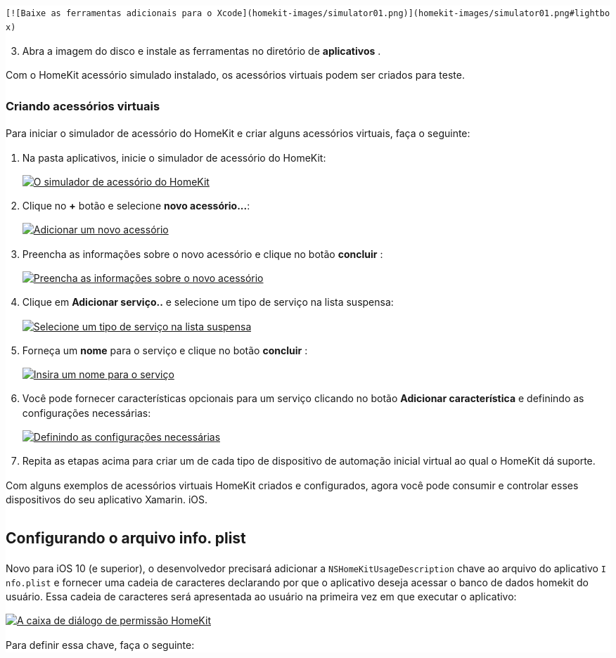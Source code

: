     [![Baixe as ferramentas adicionais para o Xcode](homekit-images/simulator01.png)](homekit-images/simulator01.png#lightbox)
3. Abra a imagem do disco e instale as ferramentas no diretório de **aplicativos** .

Com o HomeKit acessório simulado instalado, os acessórios virtuais podem ser criados para teste.

### <a name="creating-virtual-accessories"></a>Criando acessórios virtuais

Para iniciar o simulador de acessório do HomeKit e criar alguns acessórios virtuais, faça o seguinte:

1. Na pasta aplicativos, inicie o simulador de acessório do HomeKit: 

    [![O simulador de acessório do HomeKit](homekit-images/simulator02.png)](homekit-images/simulator02.png#lightbox)
2. Clique no **+** botão e selecione **novo acessório...**: 

    [![Adicionar um novo acessório](homekit-images/simulator03.png)](homekit-images/simulator03.png#lightbox)
3. Preencha as informações sobre o novo acessório e clique no botão **concluir** : 

    [![Preencha as informações sobre o novo acessório](homekit-images/simulator04.png)](homekit-images/simulator04.png#lightbox)
4. Clique em **Adicionar serviço..** e selecione um tipo de serviço na lista suspensa: 

    [![Selecione um tipo de serviço na lista suspensa](homekit-images/simulator05.png)](homekit-images/simulator05.png#lightbox)
5. Forneça um **nome** para o serviço e clique no botão **concluir** : 

    [![Insira um nome para o serviço](homekit-images/simulator06.png)](homekit-images/simulator06.png#lightbox)
6. Você pode fornecer características opcionais para um serviço clicando no botão **Adicionar característica** e definindo as configurações necessárias: 

    [![Definindo as configurações necessárias](homekit-images/simulator07.png)](homekit-images/simulator07.png#lightbox)
7. Repita as etapas acima para criar um de cada tipo de dispositivo de automação inicial virtual ao qual o HomeKit dá suporte.

Com alguns exemplos de acessórios virtuais HomeKit criados e configurados, agora você pode consumir e controlar esses dispositivos do seu aplicativo Xamarin. iOS.

## <a name="configuring-the-infoplist-file"></a>Configurando o arquivo info. plist

Novo para iOS 10 (e superior), o desenvolvedor precisará adicionar a `NSHomeKitUsageDescription` chave ao arquivo do aplicativo `Info.plist` e fornecer uma cadeia de caracteres declarando por que o aplicativo deseja acessar o banco de dados homekit do usuário. Essa cadeia de caracteres será apresentada ao usuário na primeira vez em que executar o aplicativo:

[![A caixa de diálogo de permissão HomeKit](homekit-images/info01.png)](homekit-images/info01.png#lightbox)

Para definir essa chave, faça o seguinte:
